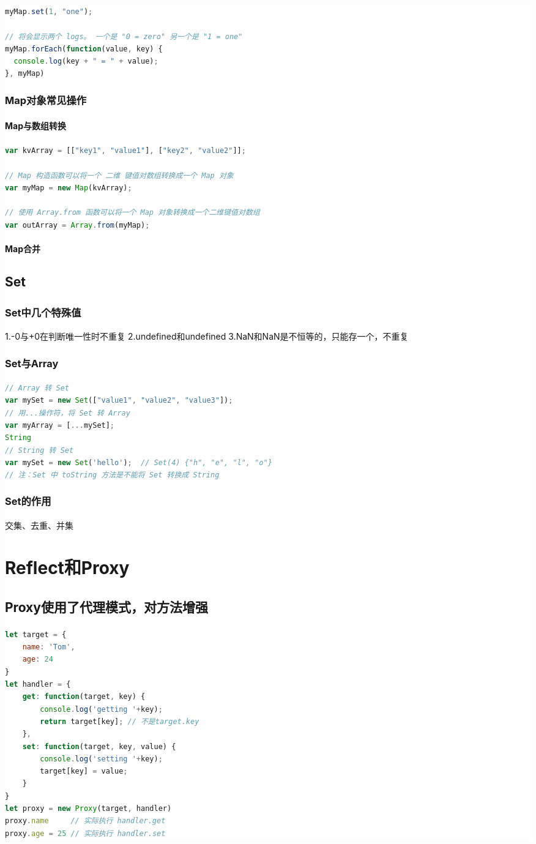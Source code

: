 ```js
myMap.set(1, "one");
 
// 将会显示两个 logs。 一个是 "0 = zero" 另一个是 "1 = one"
myMap.forEach(function(value, key) {
  console.log(key + " = " + value);
}, myMap)
```
### Map对象常见操作
#### Map与数组转换
```js
var kvArray = [["key1", "value1"], ["key2", "value2"]];
 
// Map 构造函数可以将一个 二维 键值对数组转换成一个 Map 对象
var myMap = new Map(kvArray);
 
// 使用 Array.from 函数可以将一个 Map 对象转换成一个二维键值对数组
var outArray = Array.from(myMap);
```
#### Map合并
## Set
### Set中几个特殊值
1.-0与+0在判断唯一性时不重复
2.undefined和undefined
3.NaN和NaN是不恒等的，只能存一个，不重复
### Set与Array
```js
// Array 转 Set
var mySet = new Set(["value1", "value2", "value3"]);
// 用...操作符，将 Set 转 Array
var myArray = [...mySet];
String
// String 转 Set
var mySet = new Set('hello');  // Set(4) {"h", "e", "l", "o"}
// 注：Set 中 toString 方法是不能将 Set 转换成 String
```
### Set的作用
交集、去重、并集
# Reflect和Proxy
## Proxy使用了代理模式，对方法增强
```js
let target = {
    name: 'Tom',
    age: 24
}
let handler = {
    get: function(target, key) {
        console.log('getting '+key);
        return target[key]; // 不是target.key
    },
    set: function(target, key, value) {
        console.log('setting '+key);
        target[key] = value;
    }
}
let proxy = new Proxy(target, handler)
proxy.name     // 实际执行 handler.get
proxy.age = 25 // 实际执行 handler.set
```